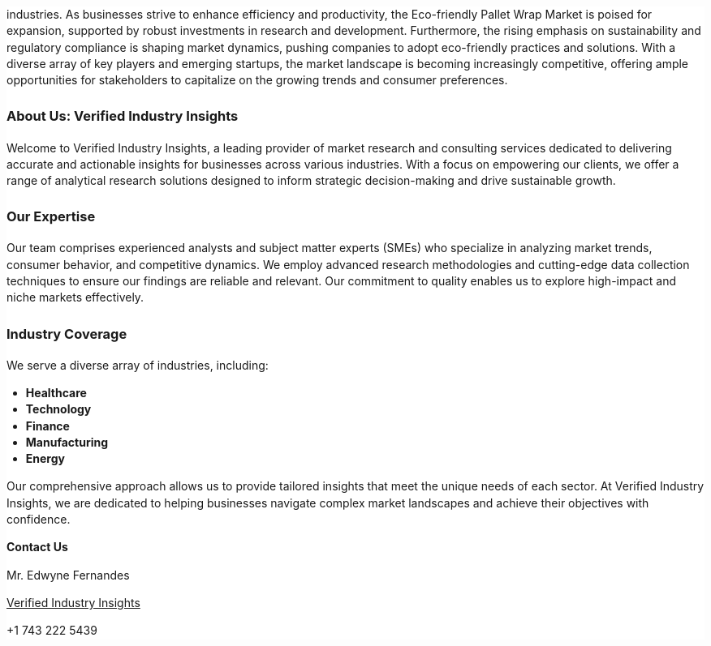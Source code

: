 industries. As businesses strive to enhance efficiency and productivity, the Eco-friendly Pallet Wrap Market is poised for expansion, supported by robust investments in research and development. Furthermore, the rising emphasis on sustainability and regulatory compliance is shaping market dynamics, pushing companies to adopt eco-friendly practices and solutions. With a diverse array of key players and emerging startups, the market landscape is becoming increasingly competitive, offering ample opportunities for stakeholders to capitalize on the growing trends and consumer preferences.</p><h3>About Us: Verified Industry Insights</h3><p>Welcome to Verified Industry Insights, a leading provider of market research and consulting services dedicated to delivering accurate and actionable insights for businesses across various industries. With a focus on empowering our clients, we offer a range of analytical research solutions designed to inform strategic decision-making and drive sustainable growth.</p><h3>Our Expertise</h3><p>Our team comprises experienced analysts and subject matter experts (SMEs) who specialize in analyzing market trends, consumer behavior, and competitive dynamics. We employ advanced research methodologies and cutting-edge data collection techniques to ensure our findings are reliable and relevant. Our commitment to quality enables us to explore high-impact and niche markets effectively.</p><h3>Industry Coverage</h3><p>We serve a diverse array of industries, including:</p><ul><li><strong>Healthcare</strong></li><li><strong>Technology</strong></li><li><strong>Finance</strong></li><li><strong>Manufacturing</strong></li><li><strong>Energy</strong></li></ul><p>Our comprehensive approach allows us to provide tailored insights that meet the unique needs of each sector. At Verified Industry Insights, we are dedicated to helping businesses navigate complex market landscapes and achieve their objectives with confidence.</p><p><strong>Contact Us</strong></p><p>Mr. Edwyne Fernandes</p><p><a href="https://www.verifiedindustryinsights.com/">Verified Industry Insights</a></p><p>+1 743 222 5439</p>
